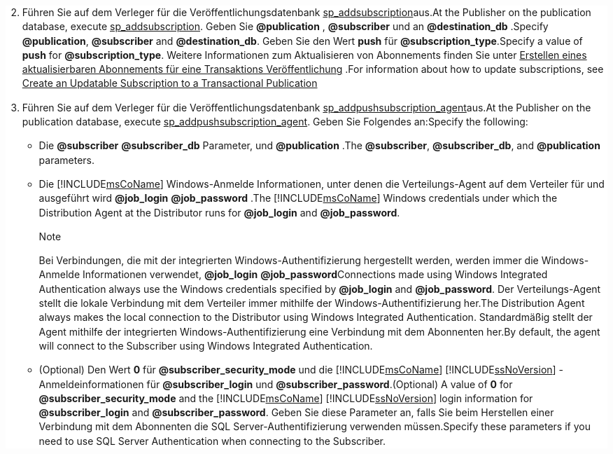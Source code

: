 2.  <span data-ttu-id="e33f4-142">Führen Sie auf dem Verleger für die Veröffentlichungsdatenbank [sp_addsubscription](/sql/relational-databases/system-stored-procedures/sp-addsubscription-transact-sql)aus.</span><span class="sxs-lookup"><span data-stu-id="e33f4-142">At the Publisher on the publication database, execute [sp_addsubscription](/sql/relational-databases/system-stored-procedures/sp-addsubscription-transact-sql).</span></span> <span data-ttu-id="e33f4-143">Geben Sie **@publication** , **@subscriber** und an **@destination_db** .</span><span class="sxs-lookup"><span data-stu-id="e33f4-143">Specify **@publication**, **@subscriber** and **@destination_db**.</span></span> <span data-ttu-id="e33f4-144">Geben Sie den Wert **push** für **@subscription_type**.</span><span class="sxs-lookup"><span data-stu-id="e33f4-144">Specify a value of **push** for **@subscription_type**.</span></span> <span data-ttu-id="e33f4-145">Weitere Informationen zum Aktualisieren von Abonnements finden Sie unter [Erstellen eines aktualisierbaren Abonnements für eine Transaktions Veröffentlichung](publish/create-an-updatable-subscription-to-a-transactional-publication.md) .</span><span class="sxs-lookup"><span data-stu-id="e33f4-145">For information about how to update subscriptions, see [Create an Updatable Subscription to a Transactional Publication](publish/create-an-updatable-subscription-to-a-transactional-publication.md)</span></span>  
  
3.  <span data-ttu-id="e33f4-146">Führen Sie auf dem Verleger für die Veröffentlichungsdatenbank [sp_addpushsubscription_agent](/sql/relational-databases/system-stored-procedures/sp-addpushsubscription-agent-transact-sql)aus.</span><span class="sxs-lookup"><span data-stu-id="e33f4-146">At the Publisher on the publication database, execute [sp_addpushsubscription_agent](/sql/relational-databases/system-stored-procedures/sp-addpushsubscription-agent-transact-sql).</span></span> <span data-ttu-id="e33f4-147">Geben Sie Folgendes an:</span><span class="sxs-lookup"><span data-stu-id="e33f4-147">Specify the following:</span></span>  
  
    -   <span data-ttu-id="e33f4-148">Die **@subscriber** **@subscriber_db** Parameter, und **@publication** .</span><span class="sxs-lookup"><span data-stu-id="e33f4-148">The **@subscriber**, **@subscriber_db**, and **@publication** parameters.</span></span>  
  
    -   <span data-ttu-id="e33f4-149">Die [!INCLUDE[msCoName](../../includes/msconame-md.md)] Windows-Anmelde Informationen, unter denen die Verteilungs-Agent auf dem Verteiler für und ausgeführt wird **@job_login** **@job_password** .</span><span class="sxs-lookup"><span data-stu-id="e33f4-149">The [!INCLUDE[msCoName](../../includes/msconame-md.md)] Windows credentials under which the Distribution Agent at the Distributor runs for **@job_login** and **@job_password**.</span></span>  
  
        > [!NOTE]  
        >  <span data-ttu-id="e33f4-150">Bei Verbindungen, die mit der integrierten Windows-Authentifizierung hergestellt werden, werden immer die Windows-Anmelde Informationen verwendet, **@job_login** **@job_password**</span><span class="sxs-lookup"><span data-stu-id="e33f4-150">Connections made using Windows Integrated Authentication always use the Windows credentials specified by **@job_login** and **@job_password**.</span></span> <span data-ttu-id="e33f4-151">Der Verteilungs-Agent stellt die lokale Verbindung mit dem Verteiler immer mithilfe der Windows-Authentifizierung her.</span><span class="sxs-lookup"><span data-stu-id="e33f4-151">The Distribution Agent always makes the local connection to the Distributor using Windows Integrated Authentication.</span></span> <span data-ttu-id="e33f4-152">Standardmäßig stellt der Agent mithilfe der integrierten Windows-Authentifizierung eine Verbindung mit dem Abonnenten her.</span><span class="sxs-lookup"><span data-stu-id="e33f4-152">By default, the agent will connect to the Subscriber using Windows Integrated Authentication.</span></span>  
  
    -   <span data-ttu-id="e33f4-153">(Optional) Den Wert **0** für **@subscriber_security_mode** und die [!INCLUDE[msCoName](../../includes/msconame-md.md)] [!INCLUDE[ssNoVersion](../../includes/ssnoversion-md.md)] -Anmeldeinformationen für **@subscriber_login** und **@subscriber_password**.</span><span class="sxs-lookup"><span data-stu-id="e33f4-153">(Optional) A value of **0** for **@subscriber_security_mode** and the [!INCLUDE[msCoName](../../includes/msconame-md.md)] [!INCLUDE[ssNoVersion](../../includes/ssnoversion-md.md)] login information for **@subscriber_login** and **@subscriber_password**.</span></span> <span data-ttu-id="e33f4-154">Geben Sie diese Parameter an, falls Sie beim Herstellen einer Verbindung mit dem Abonnenten die SQL Server-Authentifizierung verwenden müssen.</span><span class="sxs-lookup"><span data-stu-id="e33f4-154">Specify these parameters if you need to use SQL Server Authentication when connecting to the Subscriber.</span></span>  
  